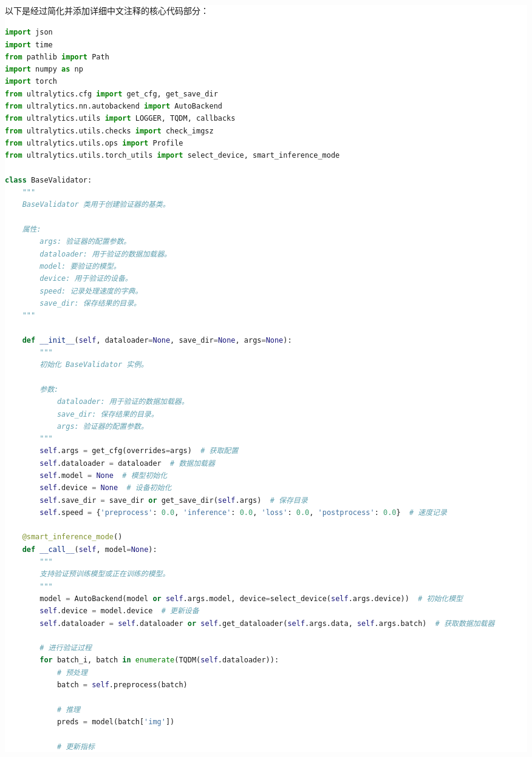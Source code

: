 以下是经过简化并添加详细中文注释的核心代码部分：

```python
import json
import time
from pathlib import Path
import numpy as np
import torch
from ultralytics.cfg import get_cfg, get_save_dir
from ultralytics.nn.autobackend import AutoBackend
from ultralytics.utils import LOGGER, TQDM, callbacks
from ultralytics.utils.checks import check_imgsz
from ultralytics.utils.ops import Profile
from ultralytics.utils.torch_utils import select_device, smart_inference_mode

class BaseValidator:
    """
    BaseValidator 类用于创建验证器的基类。

    属性:
        args: 验证器的配置参数。
        dataloader: 用于验证的数据加载器。
        model: 要验证的模型。
        device: 用于验证的设备。
        speed: 记录处理速度的字典。
        save_dir: 保存结果的目录。
    """

    def __init__(self, dataloader=None, save_dir=None, args=None):
        """
        初始化 BaseValidator 实例。

        参数:
            dataloader: 用于验证的数据加载器。
            save_dir: 保存结果的目录。
            args: 验证器的配置参数。
        """
        self.args = get_cfg(overrides=args)  # 获取配置
        self.dataloader = dataloader  # 数据加载器
        self.model = None  # 模型初始化
        self.device = None  # 设备初始化
        self.save_dir = save_dir or get_save_dir(self.args)  # 保存目录
        self.speed = {'preprocess': 0.0, 'inference': 0.0, 'loss': 0.0, 'postprocess': 0.0}  # 速度记录

    @smart_inference_mode()
    def __call__(self, model=None):
        """
        支持验证预训练模型或正在训练的模型。
        """
        model = AutoBackend(model or self.args.model, device=select_device(self.args.device))  # 初始化模型
        self.device = model.device  # 更新设备
        self.dataloader = self.dataloader or self.get_dataloader(self.args.data, self.args.batch)  # 获取数据加载器

        # 进行验证过程
        for batch_i, batch in enumerate(TQDM(self.dataloader)):
            # 预处理
            batch = self.preprocess(batch)

            # 推理
            preds = model(batch['img'])

            # 更新指标
```